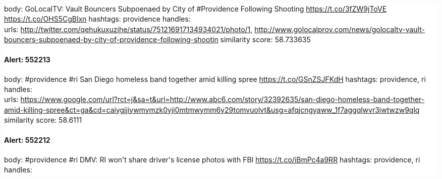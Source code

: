   body: GoLocalTV: Vault Bouncers Subpoenaed by City of #Providence Following Shooting https://t.co/3fZW9jToVE https://t.co/OHS5CgBIxn
  hashtags: providence
  handles:  
  urls:     http://twitter.com/qehukuxuzihe/status/751216917134934021/photo/1, http://www.golocalprov.com/news/golocaltv-vault-bouncers-subpoenaed-by-city-of-providence-following-shootin
  similarity score: 58.733635
 #### Alert: 552213
  body: #providence #ri San Diego homeless band together amid killing spree https://t.co/GSnZSJFKdH
  hashtags: providence, ri
  handles:  
  urls:     https://www.google.com/url?rct=j&sa=t&url=http://www.abc6.com/story/32392635/san-diego-homeless-band-together-amid-killing-spree&ct=ga&cd=caiygjjiywmymzk0yji0mtmwymm6y29tomvuolvt&usg=afqjcngyaww_1f7aggqlwvr3iwtwzw9qlq
  similarity score: 58.6111
 #### Alert: 552212
  body: #providence #ri DMV: RI won't share driver's license photos with FBI https://t.co/iBmPc4a9RR
  hashtags: providence, ri
  handles:  
